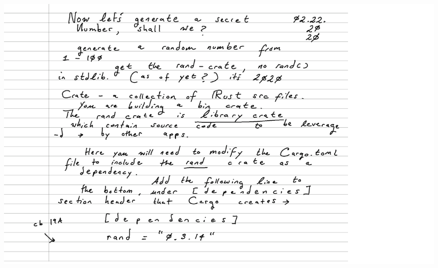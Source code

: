 <a>
  <img src="https://github.com/stan-alam/rust/blob/develop/CoreRust/RustPrg/images/02/RustProg02%20-%208.png" width="80%" height="80%">
</a>

<a>